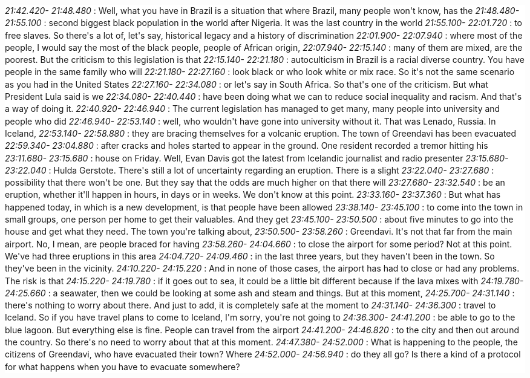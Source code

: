 *21:42.420- 21:48.480* :  Well, what you have in Brazil is a situation that where Brazil, many people won't know, has the
*21:48.480- 21:55.100* :  second biggest black population in the world after Nigeria. It was the last country in the world
*21:55.100- 22:01.720* :  to free slaves. So there's a lot of, let's say, historical legacy and a history of discrimination
*22:01.900- 22:07.940* :  where most of the people, I would say the most of the black people, people of African origin,
*22:07.940- 22:15.140* :  many of them are mixed, are the poorest. But the criticism to this legislation is that
*22:15.140- 22:21.180* :  autoculticism in Brazil is a racial diverse country. You have people in the same family who will
*22:21.180- 22:27.160* :  look black or who look white or mix race. So it's not the same scenario as you had in the United States
*22:27.160- 22:34.080* :  or let's say in South Africa. So that's one of the criticism. But what President Lula said is we
*22:34.080- 22:40.440* :  have been doing what we can to reduce social inequality and racism. And that's a way of doing it.
*22:40.920- 22:46.940* :  The current legislation has managed to get many, many people into university and people who did
*22:46.940- 22:53.140* :  well, who wouldn't have gone into university without it. That was Lenado, Russia. In Iceland,
*22:53.140- 22:58.880* :  they are bracing themselves for a volcanic eruption. The town of Greendavi has been evacuated
*22:59.340- 23:04.880* :  after cracks and holes started to appear in the ground. One resident recorded a tremor hitting his
*23:11.680- 23:15.680* :  house on Friday. Well, Evan Davis got the latest from Icelandic journalist and radio presenter
*23:15.680- 23:22.040* :  Hulda Gerstote. There's still a lot of uncertainty regarding an eruption. There is a slight
*23:22.040- 23:27.680* :  possibility that there won't be one. But they say that the odds are much higher on that there will
*23:27.680- 23:32.540* :  be an eruption, whether it'll happen in hours, in days or in weeks. We don't know at this point.
*23:33.160- 23:37.360* :  But what has happened today, in which is a new development, is that people have been allowed
*23:38.140- 23:45.100* :  to come into the town in small groups, one person per home to get their valuables. And they get
*23:45.100- 23:50.500* :  about five minutes to go into the house and get what they need. The town you're talking about,
*23:50.500- 23:58.260* :  Greendavi. It's not that far from the main airport. No, I mean, are people braced for having
*23:58.260- 24:04.660* :  to close the airport for some period? Not at this point. We've had three eruptions in this area
*24:04.720- 24:09.460* :  in the last three years, but they haven't been in the town. So they've been in the vicinity.
*24:10.220- 24:15.220* :  And in none of those cases, the airport has had to close or had any problems. The risk is that
*24:15.220- 24:19.780* :  if it goes out to sea, it could be a little bit different because if the lava mixes with
*24:19.780- 24:25.660* :  a seawater, then we could be looking at some ash and steam and things. But at this moment,
*24:25.700- 24:31.140* :  there's nothing to worry about there. And just to add, it is completely safe at the moment to
*24:31.140- 24:36.300* :  travel to Iceland. So if you have travel plans to come to Iceland, I'm sorry, you're not going to
*24:36.300- 24:41.200* :  be able to go to the blue lagoon. But everything else is fine. People can travel from the airport
*24:41.200- 24:46.820* :  to the city and then out around the country. So there's no need to worry about that at this moment.
*24:47.380- 24:52.000* :  What is happening to the people, the citizens of Greendavi, who have evacuated their town? Where
*24:52.000- 24:56.940* :  do they all go? Is there a kind of a protocol for what happens when you have to evacuate somewhere?
